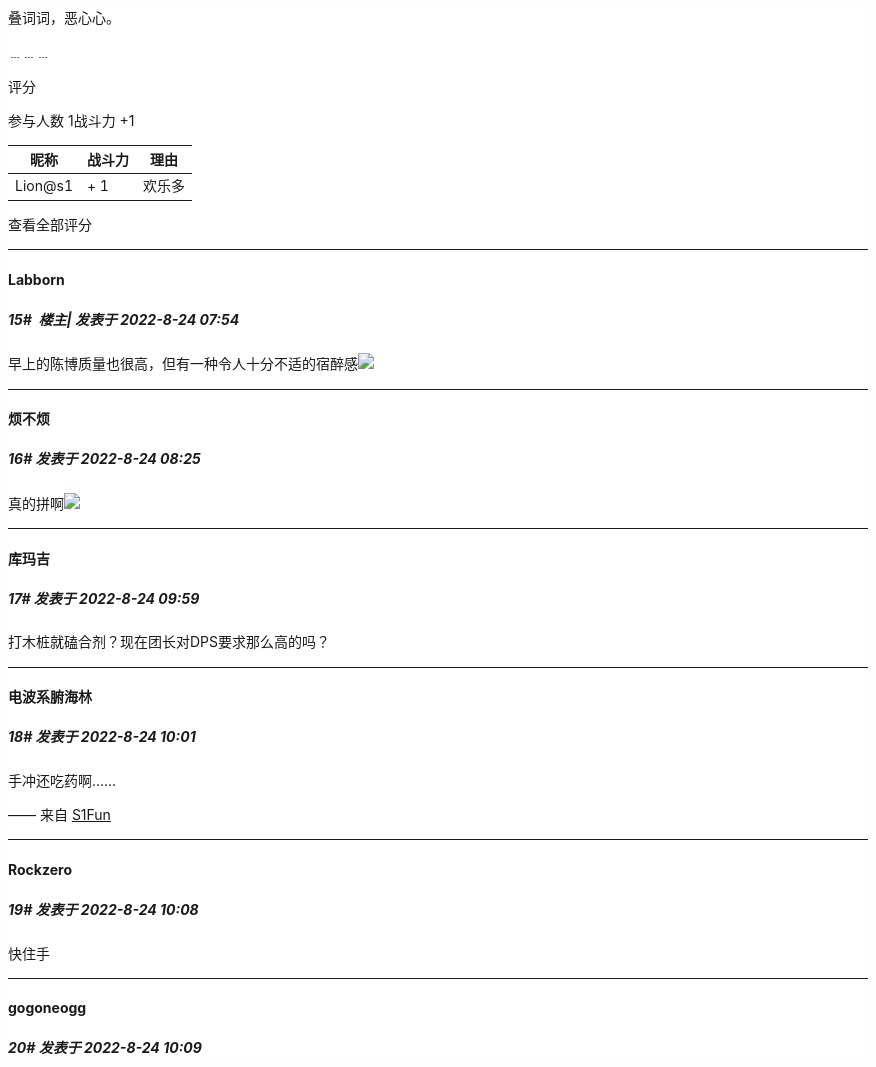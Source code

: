 叠词词，恶心心。

﹍﹍﹍

评分

 参与人数 1战斗力 +1

|昵称|战斗力|理由|
|----|---|---|
| Lion@s1| + 1|欢乐多|

查看全部评分

*****

####  Labborn  
##### 15#         楼主| 发表于 2022-8-24 07:54

早上的陈博质量也很高，但有一种令人十分不适的宿醉感<img src="https://static.saraba1st.com/image/smiley/face2017/107.png" referrerpolicy="no-referrer">

*****

####  烦不烦  
##### 16#       发表于 2022-8-24 08:25

真的拼啊<img src="https://static.saraba1st.com/image/smiley/face2017/068.png" referrerpolicy="no-referrer">

*****

####  库玛吉  
##### 17#       发表于 2022-8-24 09:59

打木桩就磕合剂？现在团长对DPS要求那么高的吗？

*****

####  电波系腑海林  
##### 18#       发表于 2022-8-24 10:01

手冲还吃药啊……

—— 来自 [S1Fun](https://s1fun.koalcat.com)

*****

####  Rockzero  
##### 19#       发表于 2022-8-24 10:08

快住手

*****

####  gogoneogg  
##### 20#       发表于 2022-8-24 10:09
